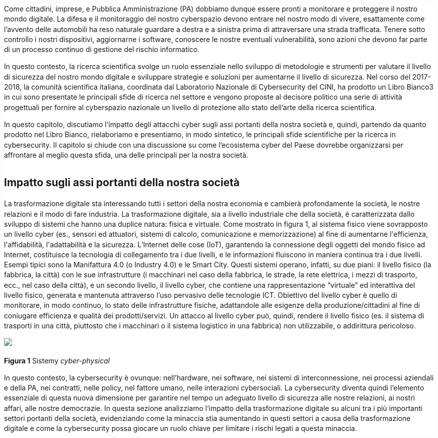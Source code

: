 Come cittadini, imprese, e Pubblica Amministrazione \(PA\) dobbiamo dunque essere pronti a monitorare e proteggere il nostro mondo digitale. La difesa e il monitoraggio del nostro cyberspazio devono entrare nel nostro modo di vivere, esattamente come l’avvento delle automobili ha reso naturale guardare a destra e a sinistra prima di attraversare una strada trafficata. Tenere sotto controllo i nostri dispositivi, aggiornarne i software, conoscere le nostre eventuali vulnerabilità, sono azioni che devono far parte di un processo continuo di gestione del rischio informatico.

In questo contesto, la ricerca scientifica svolge un ruolo essenziale nello sviluppo di metodologie e strumenti per valutare il livello di sicurezza del nostro mondo digitale e sviluppare strategie e soluzioni per aumentarne il livello di sicurezza. Nel corso del 2017-2018, la comunità scientifica italiana, coordinata dal Laboratorio Nazionale di Cybersecurity del CINI, ha prodotto un Libro Bianco3 in cui sono presentate le principali sfide di ricerca nel settore e vengono proposte al decisore politico una serie di attività progettuali per fornire al cyberspazio nazionale un livello di protezione allo stato dell’arte della ricerca scientifica.

In questo capitolo, discutiamo l’impatto degli attacchi cyber sugli assi portanti della nostra società e, quindi, partendo da quanto prodotto nel Libro Bianco, rielaboriamo e presentiamo, in modo sintetico, le principali sfide scientifiche per la ricerca in cybersecurity. Il capitolo si chiude con una discussione su come l’ecosistema cyber del Paese dovrebbe organizzarsi per affrontare al meglio questa sfida, una delle principali per la nostra società.

## Impatto sugli assi portanti della nostra società

La trasformazione digitale sta interessando tutti i settori della nostra economia e cambierà profondamente la società, le nostre relazioni e il modo di fare industria. La trasformazione digitale, sia a livello industriale che della società, è caratterizzata dallo sviluppo di sistemi che hanno una duplice natura: fisica e virtuale. Come mostrato in figura 1, al sistema fisico viene sovrapposto un livello cyber \(es., sensori ed attuatori, sistemi di calcolo, comunicazione e memorizzazione\) al fine di aumentarne l'efficienza, l'affidabilità, l'adattabilità e la sicurezza. L’Internet delle cose \(IoT\), garantendo la connessione degli oggetti del mondo fisico ad Internet, costituisce la tecnologia di collegamento tra i due livelli, e le informazioni fluiscono in maniera continua tra i due livelli.  
Esempi tipici sono la Manifattura 4.0 \(o Industry 4.0\) e le Smart City. Questi sistemi operano, infatti, su due piani: il livello fisico \(la fabbrica, la città\) con le sue infrastrutture \(i macchinari nel caso della fabbrica, le strade, la rete elettrica, i mezzi di trasporto, ecc., nel caso della città\), e un secondo livello, il livello cyber, che contiene una rappresentazione “virtuale” ed interattiva del livello fisico, generata e mantenuta attraverso l’uso pervasivo delle tecnologie ICT. Obiettivo del livello cyber è quello di monitorare, in modo continuo, lo stato delle infrastrutture fisiche, adattandole alle esigenze della produzione/cittadini al fine di coniugare efficienza e qualità dei prodotti/servizi. Un attacco al livello cyber può, quindi, rendere il livello fisico \(es. il sistema di trasporti in una città, piuttosto che i macchinari o il sistema logistico in una fabbrica\) non utilizzabile, o addirittura pericoloso.

![](https://www.scienzainrete.it/files/Cyber%20fig.%201.png)

**Figura 1** Sistemy _cyber-physical_

In questo contesto, la cybersecurity è ovunque: nell’hardware, nei software, nei sistemi di interconnessione, nei processi aziendali e della PA, nei contratti, nelle policy, nel fattore umano, nelle interazioni cybersociali. La cybersecurity diventa quindi l’elemento essenziale di questa nuova dimensione per garantire nel tempo un adeguato livello di sicurezza alle nostre relazioni, ai nostri affari, alle nostre democrazie. In questa sezione analizziamo l’impatto della trasformazione digitale su alcuni tra i più importanti settori portanti della società, evidenziando come la minaccia stia aumentando in questi settori a causa della trasformazione digitale e come la cybersecurity possa giocare un ruolo chiave per limitare i rischi legati a questa minaccia.

